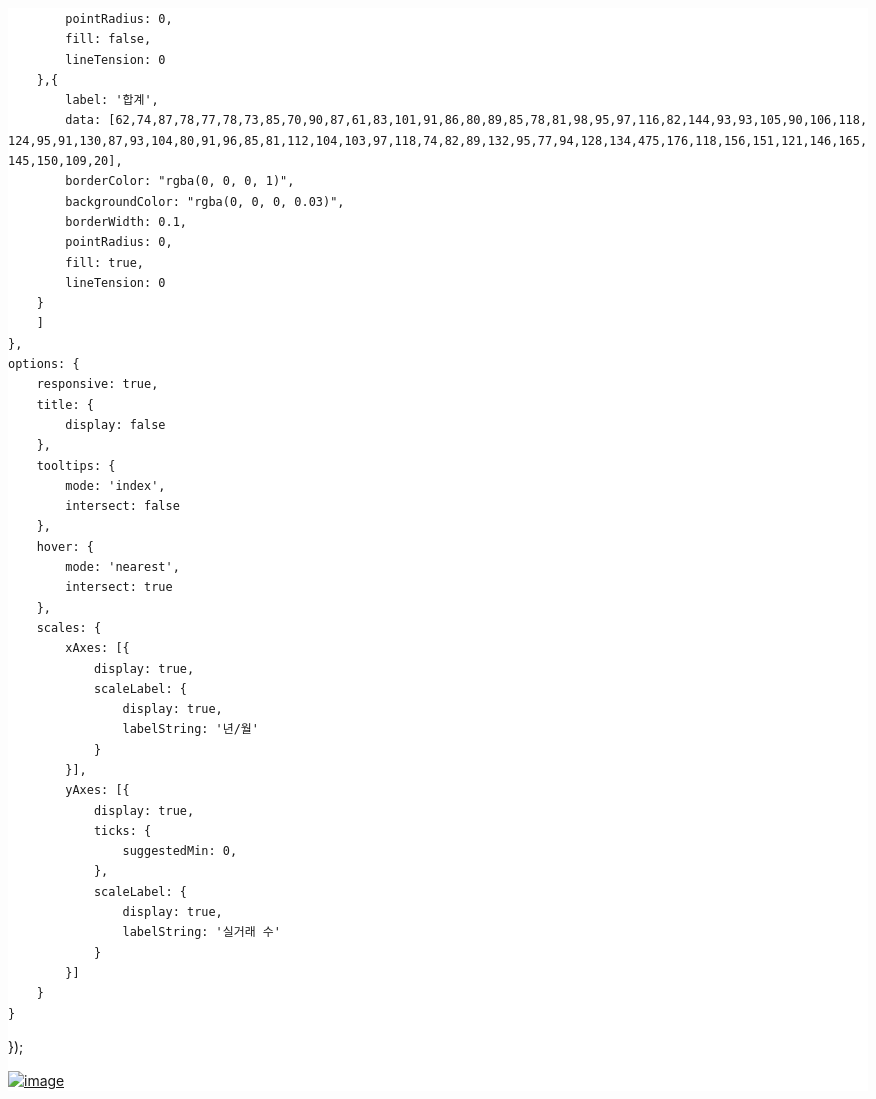             pointRadius: 0,
            fill: false,
            lineTension: 0
        },{
            label: '합계',
            data: [62,74,87,78,77,78,73,85,70,90,87,61,83,101,91,86,80,89,85,78,81,98,95,97,116,82,144,93,93,105,90,106,118,124,95,91,130,87,93,104,80,91,96,85,81,112,104,103,97,118,74,82,89,132,95,77,94,128,134,475,176,118,156,151,121,146,165,145,150,109,20],
            borderColor: "rgba(0, 0, 0, 1)",
            backgroundColor: "rgba(0, 0, 0, 0.03)",
            borderWidth: 0.1,
            pointRadius: 0,
            fill: true,
            lineTension: 0
        }
        ]
    },
    options: {
        responsive: true,
        title: {
            display: false
        },
        tooltips: {
            mode: 'index',
            intersect: false
        },
        hover: {
            mode: 'nearest',
            intersect: true
        },
        scales: {
            xAxes: [{
                display: true,
                scaleLabel: {
                    display: true,
                    labelString: '년/월'
                }
            }],
            yAxes: [{
                display: true,
                ticks: {
                    suggestedMin: 0,
                },
                scaleLabel: {
                    display: true,
                    labelString: '실거래 수'
                }
            }]
        }
    }
});

</script>


[![image](https://apt-info.github.io/images/2020-01-03-apt-trade-info/1024x500.png)](https://play.google.com/store/apps/details?id=com.aptinfo.apttradeinfo)

